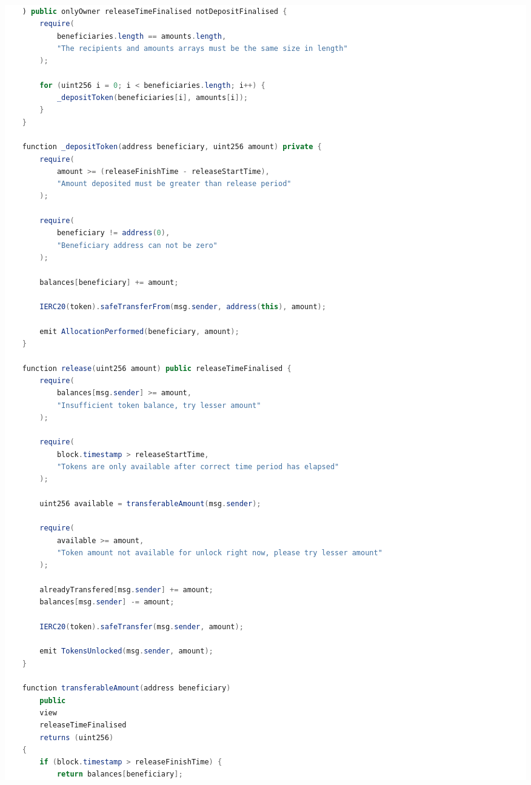 ```java
    ) public onlyOwner releaseTimeFinalised notDepositFinalised {
        require(
            beneficiaries.length == amounts.length,
            "The recipients and amounts arrays must be the same size in length"
        );

        for (uint256 i = 0; i < beneficiaries.length; i++) {
            _depositToken(beneficiaries[i], amounts[i]);
        }
    }

    function _depositToken(address beneficiary, uint256 amount) private {
        require(
            amount >= (releaseFinishTime - releaseStartTime),
            "Amount deposited must be greater than release period"
        );

        require(
            beneficiary != address(0),
            "Beneficiary address can not be zero"
        );

        balances[beneficiary] += amount;

        IERC20(token).safeTransferFrom(msg.sender, address(this), amount);

        emit AllocationPerformed(beneficiary, amount);
    }

    function release(uint256 amount) public releaseTimeFinalised {
        require(
            balances[msg.sender] >= amount,
            "Insufficient token balance, try lesser amount"
        );

        require(
            block.timestamp > releaseStartTime,
            "Tokens are only available after correct time period has elapsed"
        );

        uint256 available = transferableAmount(msg.sender);

        require(
            available >= amount,
            "Token amount not available for unlock right now, please try lesser amount"
        );

        alreadyTransfered[msg.sender] += amount;
        balances[msg.sender] -= amount;

        IERC20(token).safeTransfer(msg.sender, amount);

        emit TokensUnlocked(msg.sender, amount);
    }

    function transferableAmount(address beneficiary)
        public
        view
        releaseTimeFinalised
        returns (uint256)
    {
        if (block.timestamp > releaseFinishTime) {
            return balances[beneficiary];
```